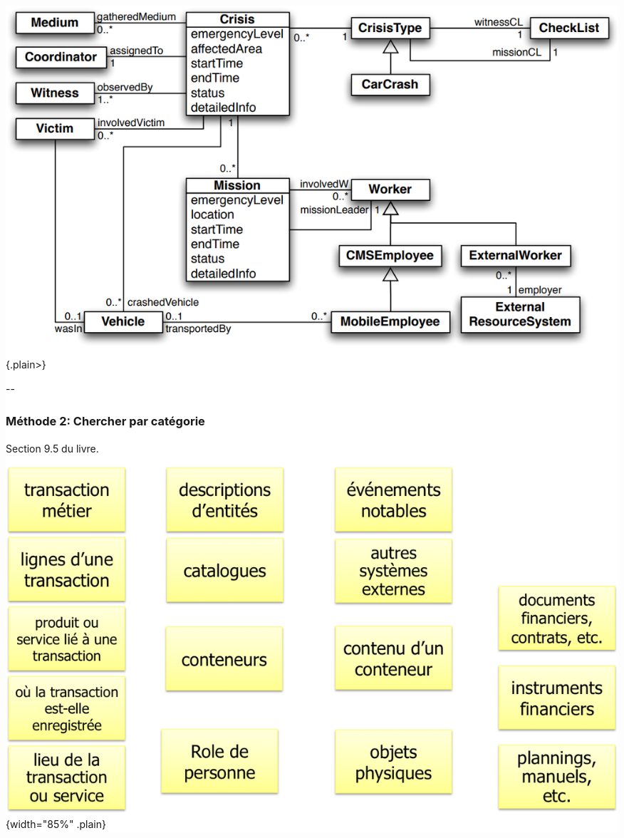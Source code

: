 [![MDD pour CMS Accident Auto](assets/CarCrashCMSDomainModel.png)](https://www.researchgate.net/figure/Car-Crash-CMS-Domain-Model-Part-1_fig2_220116635){.plain>}

--



### Méthode 2: Chercher par catégorie

Section 9.5 du livre.

![categories](assets/05b-chp09-Modele-du-domaine_51.pptx/categories.png){width="85%" .plain}

